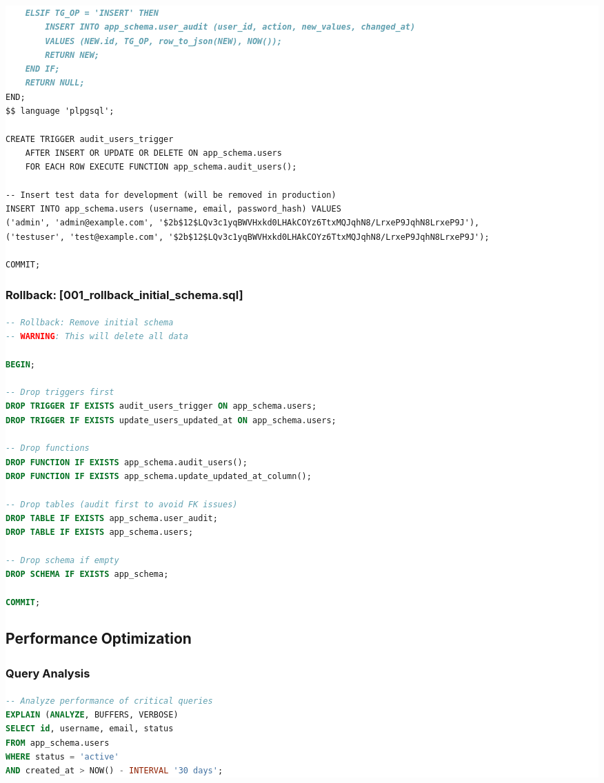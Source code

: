 ```markdown
    ELSIF TG_OP = 'INSERT' THEN
        INSERT INTO app_schema.user_audit (user_id, action, new_values, changed_at)
        VALUES (NEW.id, TG_OP, row_to_json(NEW), NOW());
        RETURN NEW;
    END IF;
    RETURN NULL;
END;
$$ language 'plpgsql';

CREATE TRIGGER audit_users_trigger
    AFTER INSERT OR UPDATE OR DELETE ON app_schema.users
    FOR EACH ROW EXECUTE FUNCTION app_schema.audit_users();

-- Insert test data for development (will be removed in production)
INSERT INTO app_schema.users (username, email, password_hash) VALUES
('admin', 'admin@example.com', '$2b$12$LQv3c1yqBWVHxkd0LHAkCOYz6TtxMQJqhN8/LrxeP9JqhN8LrxeP9J'),
('testuser', 'test@example.com', '$2b$12$LQv3c1yqBWVHxkd0LHAkCOYz6TtxMQJqhN8/LrxeP9JqhN8LrxeP9J');

COMMIT;
```

### Rollback: [001_rollback_initial_schema.sql]
```sql
-- Rollback: Remove initial schema
-- WARNING: This will delete all data

BEGIN;

-- Drop triggers first
DROP TRIGGER IF EXISTS audit_users_trigger ON app_schema.users;
DROP TRIGGER IF EXISTS update_users_updated_at ON app_schema.users;

-- Drop functions
DROP FUNCTION IF EXISTS app_schema.audit_users();
DROP FUNCTION IF EXISTS app_schema.update_updated_at_column();

-- Drop tables (audit first to avoid FK issues)
DROP TABLE IF EXISTS app_schema.user_audit;
DROP TABLE IF EXISTS app_schema.users;

-- Drop schema if empty
DROP SCHEMA IF EXISTS app_schema;

COMMIT;
```

## Performance Optimization

### Query Analysis
```sql
-- Analyze performance of critical queries
EXPLAIN (ANALYZE, BUFFERS, VERBOSE) 
SELECT id, username, email, status 
FROM app_schema.users 
WHERE status = 'active' 
AND created_at > NOW() - INTERVAL '30 days';
```
